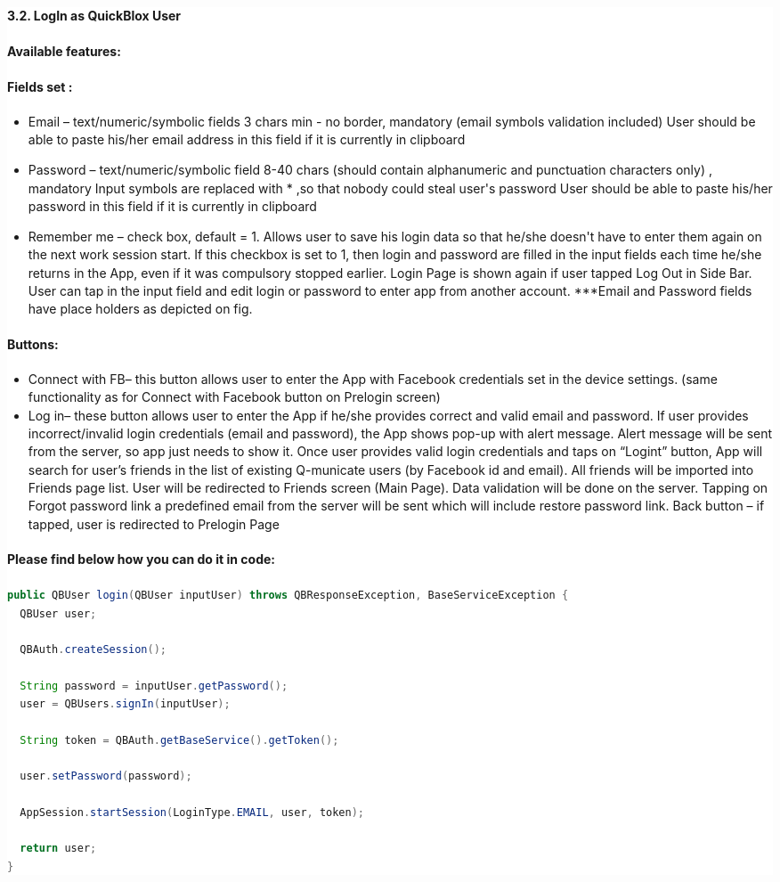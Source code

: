#### 3.2. LogIn as QuickBlox User
#### Available features:

#### Fields set :
* Email – text/numeric/symbolic fields 3 chars min - no border, mandatory (email symbols validation included)
User should be able to paste his/her email address in this field if it is currently in clipboard

* Password – text/numeric/symbolic field 8-40 chars (should contain alphanumeric and punctuation characters only) , mandatory
Input symbols are replaced with * ,so that nobody could steal user's password
User should be able to paste his/her password in this field if it is currently in clipboard

* Remember me – check box, default = 1. Allows user to save his login data so that he/she doesn't have to enter them again on the next work session start. If this checkbox is set to 1, then login and password are filled in the input fields each time he/she returns in the App, even if it was compulsory stopped earlier. Login Page is shown again if user tapped Log Out in Side Bar.
User can tap in the input field and edit login or password to enter app from another account.
***Email and Password fields have place holders as depicted on
fig.

#### Buttons:
* Connect with FB– this button allows user to enter the App with Facebook credentials set in the device settings. (same functionality as for Connect with Facebook button on Prelogin screen)
* Log in– these button allows user to enter the App if he/she provides correct and valid email and password.
If user provides incorrect/invalid login credentials (email and password), the App shows pop-up with alert message. Alert message will be sent from the server, so app just needs to show it.
Once user provides valid login credentials and taps on “Logint” button, App will search for user’s friends in the list of existing Q-municate users (by Facebook id and email).
All friends will be imported into Friends page list.
User will be redirected to Friends screen (Main Page).
Data validation will be done on the server.
Tapping on Forgot password link a predefined email from the server will be sent which will include restore password link.
Back button – if tapped, user is redirected to Prelogin Page 

#### Please find below how you can do it in code:

```java
public QBUser login(QBUser inputUser) throws QBResponseException, BaseServiceException {
  QBUser user;
  
  QBAuth.createSession();
  
  String password = inputUser.getPassword();
  user = QBUsers.signIn(inputUser);
  
  String token = QBAuth.getBaseService().getToken();
  
  user.setPassword(password);
  
  AppSession.startSession(LoginType.EMAIL, user, token);
  
  return user;
}
```
